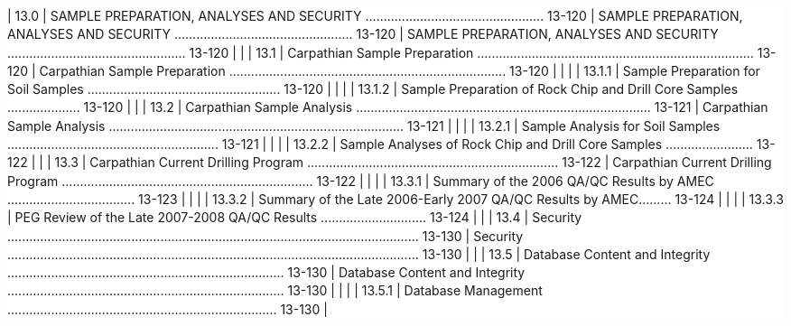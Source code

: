 | 13.0 | SAMPLE PREPARATION, ANALYSES AND SECURITY  ................................................. 13-120                                | SAMPLE PREPARATION, ANALYSES AND SECURITY  ................................................. 13-120                                 | SAMPLE PREPARATION, ANALYSES AND SECURITY  ................................................. 13-120                                 |
|      | 13.1                                                                                                                               | Carpathian Sample Preparation  ............................................................................  13-120                 | Carpathian Sample Preparation  ............................................................................  13-120                 |
|      |                                                                                                                                    | 13.1.1                                                                                                                              | Sample Preparation for Soil Samples  ..................................................... 13-120                                   |
|      |                                                                                                                                    | 13.1.2                                                                                                                              | Sample Preparation of Rock Chip and Drill Core Samples .................... 13-120                                                  |
|      | 13.2                                                                                                                               | Carpathian Sample Analysis .................................................................................  13-121                | Carpathian Sample Analysis .................................................................................  13-121                |
|      |                                                                                                                                    | 13.2.1                                                                                                                              | Sample Analysis for Soil Samples  .......................................................... 13-121                                 |
|      |                                                                                                                                    | 13.2.2                                                                                                                              | Sample Analyses of Rock Chip and Drill Core Samples ........................ 13-122                                                 |
|      | 13.3                                                                                                                               | Carpathian Current Drilling Program  .....................................................................  13-122                  | Carpathian Current Drilling Program  .....................................................................  13-122                  |
|      |                                                                                                                                    | 13.3.1                                                                                                                              | Summary of the 2006 QA/QC Results by AMEC ................................... 13-123                                                |
|      |                                                                                                                                    | 13.3.2                                                                                                                              | Summary of the Late 2006-Early 2007 QA/QC Results by AMEC......... 13-124                                                           |
|      |                                                                                                                                    | 13.3.3                                                                                                                              | PEG Review of the Late 2007-2008 QA/QC Results  ............................. 13-124                                                |
|      | 13.4                                                                                                                               | Security  .................................................................................................................  13-130 | Security  .................................................................................................................  13-130 |
|      | 13.5                                                                                                                               | Database Content and Integrity ............................................................................  13-130                 | Database Content and Integrity ............................................................................  13-130                 |
|      |                                                                                                                                    | 13.5.1                                                                                                                              | Database Management ..........................................................................  13-130                              |